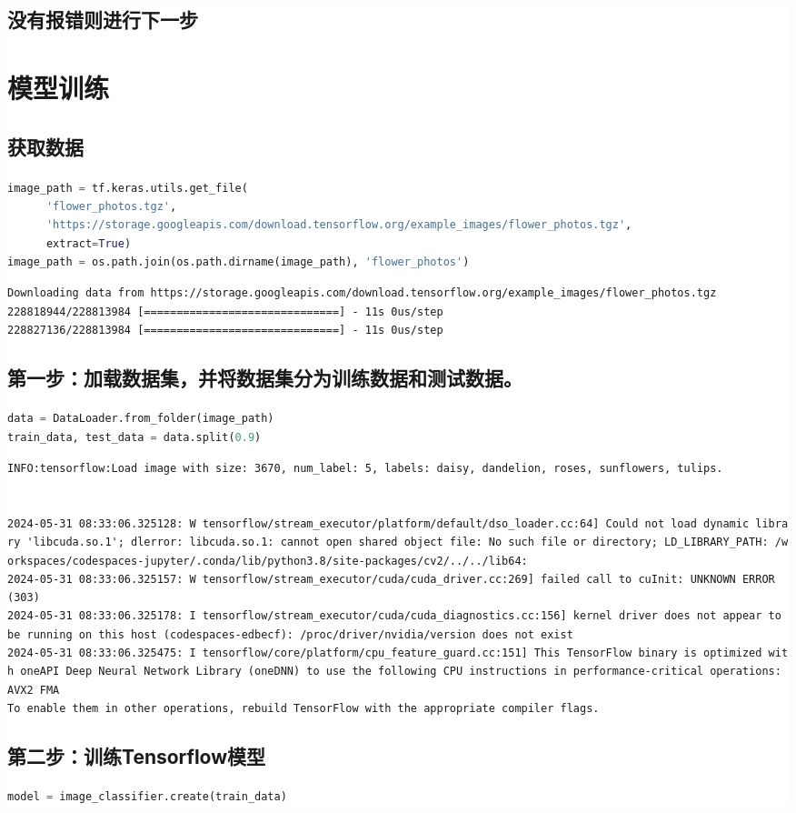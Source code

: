 ## 没有报错则进行下一步
# 模型训练
## 获取数据


```python
image_path = tf.keras.utils.get_file(
      'flower_photos.tgz',
      'https://storage.googleapis.com/download.tensorflow.org/example_images/flower_photos.tgz',
      extract=True)
image_path = os.path.join(os.path.dirname(image_path), 'flower_photos')

```

    Downloading data from https://storage.googleapis.com/download.tensorflow.org/example_images/flower_photos.tgz
    228818944/228813984 [==============================] - 11s 0us/step
    228827136/228813984 [==============================] - 11s 0us/step


## 第一步：加载数据集，并将数据集分为训练数据和测试数据。


```python
data = DataLoader.from_folder(image_path)
train_data, test_data = data.split(0.9)
```

    INFO:tensorflow:Load image with size: 3670, num_label: 5, labels: daisy, dandelion, roses, sunflowers, tulips.


    2024-05-31 08:33:06.325128: W tensorflow/stream_executor/platform/default/dso_loader.cc:64] Could not load dynamic library 'libcuda.so.1'; dlerror: libcuda.so.1: cannot open shared object file: No such file or directory; LD_LIBRARY_PATH: /workspaces/codespaces-jupyter/.conda/lib/python3.8/site-packages/cv2/../../lib64:
    2024-05-31 08:33:06.325157: W tensorflow/stream_executor/cuda/cuda_driver.cc:269] failed call to cuInit: UNKNOWN ERROR (303)
    2024-05-31 08:33:06.325178: I tensorflow/stream_executor/cuda/cuda_diagnostics.cc:156] kernel driver does not appear to be running on this host (codespaces-edbecf): /proc/driver/nvidia/version does not exist
    2024-05-31 08:33:06.325475: I tensorflow/core/platform/cpu_feature_guard.cc:151] This TensorFlow binary is optimized with oneAPI Deep Neural Network Library (oneDNN) to use the following CPU instructions in performance-critical operations:  AVX2 FMA
    To enable them in other operations, rebuild TensorFlow with the appropriate compiler flags.


## 第二步：训练Tensorflow模型


```python
model = image_classifier.create(train_data)
```
